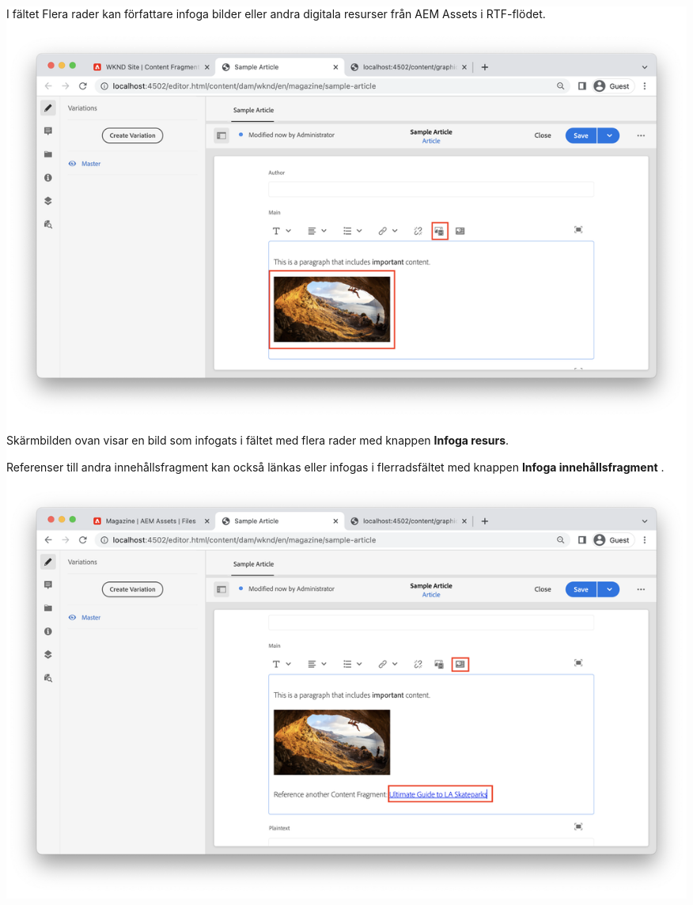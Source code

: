 I fältet Flera rader kan författare infoga bilder eller andra digitala resurser från AEM Assets i RTF-flödet.

![infoga bild](assets/rich-text/insert-image.png)

Skärmbilden ovan visar en bild som infogats i fältet med flera rader med knappen **Infoga resurs**.

Referenser till andra innehållsfragment kan också länkas eller infogas i flerradsfältet med knappen **Infoga innehållsfragment** .

![Infoga innehållsfragmentreferens](assets/rich-text/insert-contentfragment.png)
